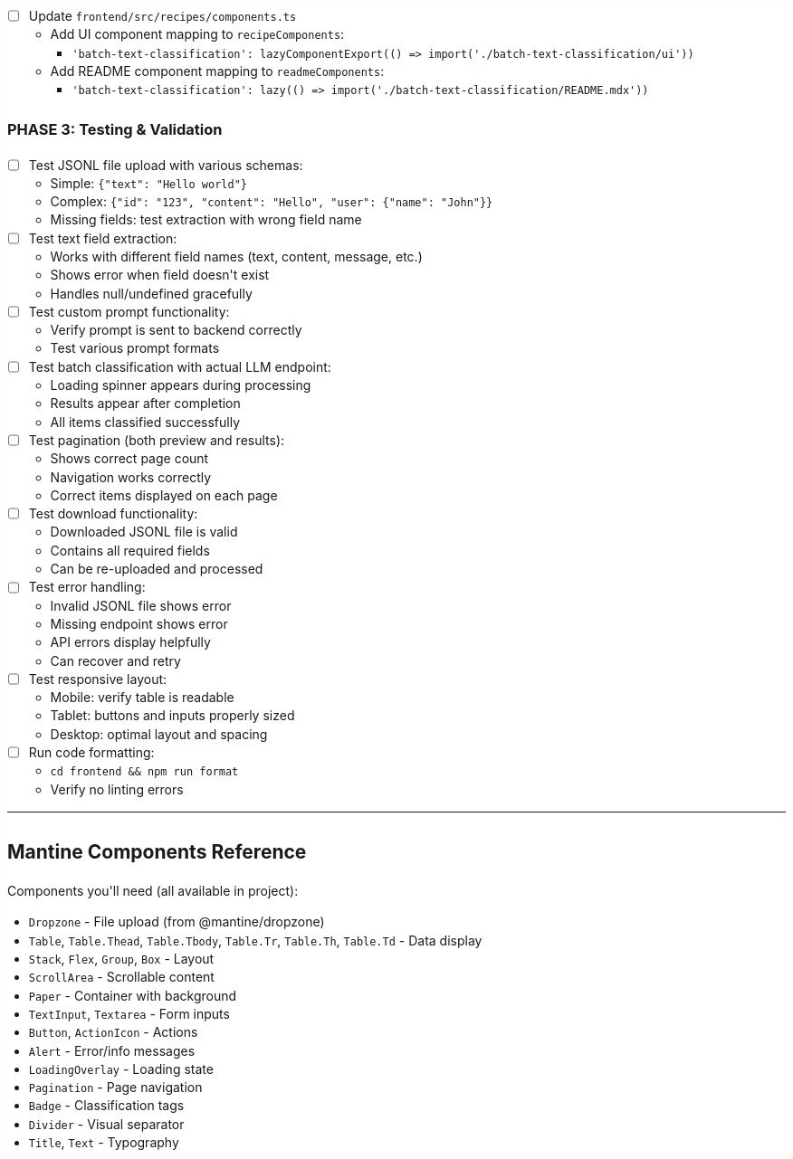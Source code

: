 -   [ ] Update `frontend/src/recipes/components.ts`
    -   Add UI component mapping to `recipeComponents`:
        -   `'batch-text-classification': lazyComponentExport(() => import('./batch-text-classification/ui'))`
    -   Add README component mapping to `readmeComponents`:
        -   `'batch-text-classification': lazy(() => import('./batch-text-classification/README.mdx'))`

### PHASE 3: Testing & Validation

-   [ ] Test JSONL file upload with various schemas:
    -   Simple: `{"text": "Hello world"}`
    -   Complex: `{"id": "123", "content": "Hello", "user": {"name": "John"}}`
    -   Missing fields: test extraction with wrong field name
-   [ ] Test text field extraction:
    -   Works with different field names (text, content, message, etc.)
    -   Shows error when field doesn't exist
    -   Handles null/undefined gracefully
-   [ ] Test custom prompt functionality:
    -   Verify prompt is sent to backend correctly
    -   Test various prompt formats
-   [ ] Test batch classification with actual LLM endpoint:
    -   Loading spinner appears during processing
    -   Results appear after completion
    -   All items classified successfully
-   [ ] Test pagination (both preview and results):
    -   Shows correct page count
    -   Navigation works correctly
    -   Correct items displayed on each page
-   [ ] Test download functionality:
    -   Downloaded JSONL file is valid
    -   Contains all required fields
    -   Can be re-uploaded and processed
-   [ ] Test error handling:
    -   Invalid JSONL file shows error
    -   Missing endpoint shows error
    -   API errors display helpfully
    -   Can recover and retry
-   [ ] Test responsive layout:
    -   Mobile: verify table is readable
    -   Tablet: buttons and inputs properly sized
    -   Desktop: optimal layout and spacing
-   [ ] Run code formatting:
    -   `cd frontend && npm run format`
    -   Verify no linting errors

---

## Mantine Components Reference

Components you'll need (all available in project):

-   `Dropzone` - File upload (from @mantine/dropzone)
-   `Table`, `Table.Thead`, `Table.Tbody`, `Table.Tr`, `Table.Th`, `Table.Td` - Data display
-   `Stack`, `Flex`, `Group`, `Box` - Layout
-   `ScrollArea` - Scrollable content
-   `Paper` - Container with background
-   `TextInput`, `Textarea` - Form inputs
-   `Button`, `ActionIcon` - Actions
-   `Alert` - Error/info messages
-   `LoadingOverlay` - Loading state
-   `Pagination` - Page navigation
-   `Badge` - Classification tags
-   `Divider` - Visual separator
-   `Title`, `Text` - Typography